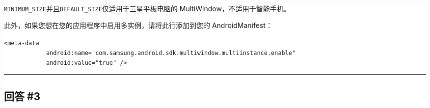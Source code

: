`MINIMUM_SIZE`并且`DEFAULT_SIZE`仅适用于三星平板电脑的 MultiWindow，不适用于智能手机。

此外，如果您想在您的应用程序中启用多实例，请将此行添加到您的 AndroidManifest：

```
<meta-data
            android:name="com.samsung.android.sdk.multiwindow.multiinstance.enable"
            android:value="true" /> 
```

* * *

## 回答 #3

